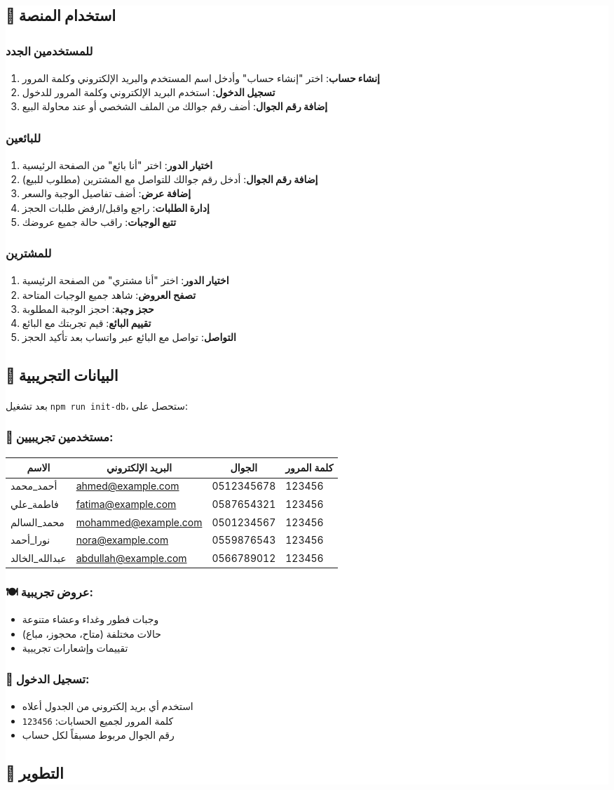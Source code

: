 ## 📱 استخدام المنصة

### للمستخدمين الجدد
1. **إنشاء حساب**: اختر "إنشاء حساب" وأدخل اسم المستخدم والبريد الإلكتروني وكلمة المرور
2. **تسجيل الدخول**: استخدم البريد الإلكتروني وكلمة المرور للدخول
3. **إضافة رقم الجوال**: أضف رقم جوالك من الملف الشخصي أو عند محاولة البيع

### للبائعين
1. **اختيار الدور**: اختر "أنا بائع" من الصفحة الرئيسية
2. **إضافة رقم الجوال**: أدخل رقم جوالك للتواصل مع المشترين (مطلوب للبيع)
3. **إضافة عرض**: أضف تفاصيل الوجبة والسعر
4. **إدارة الطلبات**: راجع واقبل/ارفض طلبات الحجز
5. **تتبع الوجبات**: راقب حالة جميع عروضك

### للمشترين
1. **اختيار الدور**: اختر "أنا مشتري" من الصفحة الرئيسية
2. **تصفح العروض**: شاهد جميع الوجبات المتاحة
3. **حجز وجبة**: احجز الوجبة المطلوبة
4. **تقييم البائع**: قيم تجربتك مع البائع
5. **التواصل**: تواصل مع البائع عبر واتساب بعد تأكيد الحجز

## 🌟 البيانات التجريبية

بعد تشغيل `npm run init-db`، ستحصل على:

### 👥 مستخدمين تجريبيين:
| الاسم | البريد الإلكتروني | الجوال | كلمة المرور |
|-------|------------------|--------|-------------|
| أحمد_محمد | ahmed@example.com | 0512345678 | 123456 |
| فاطمة_علي | fatima@example.com | 0587654321 | 123456 |
| محمد_السالم | mohammed@example.com | 0501234567 | 123456 |
| نورا_أحمد | nora@example.com | 0559876543 | 123456 |
| عبدالله_الخالد | abdullah@example.com | 0566789012 | 123456 |

### 🍽️ عروض تجريبية:
- وجبات فطور وغداء وعشاء متنوعة
- حالات مختلفة (متاح، محجوز، مباع)
- تقييمات وإشعارات تجريبية

### 🔐 تسجيل الدخول:
- استخدم أي بريد إلكتروني من الجدول أعلاه
- كلمة المرور لجميع الحسابات: `123456`
- رقم الجوال مربوط مسبقاً لكل حساب

## 🚀 التطوير
